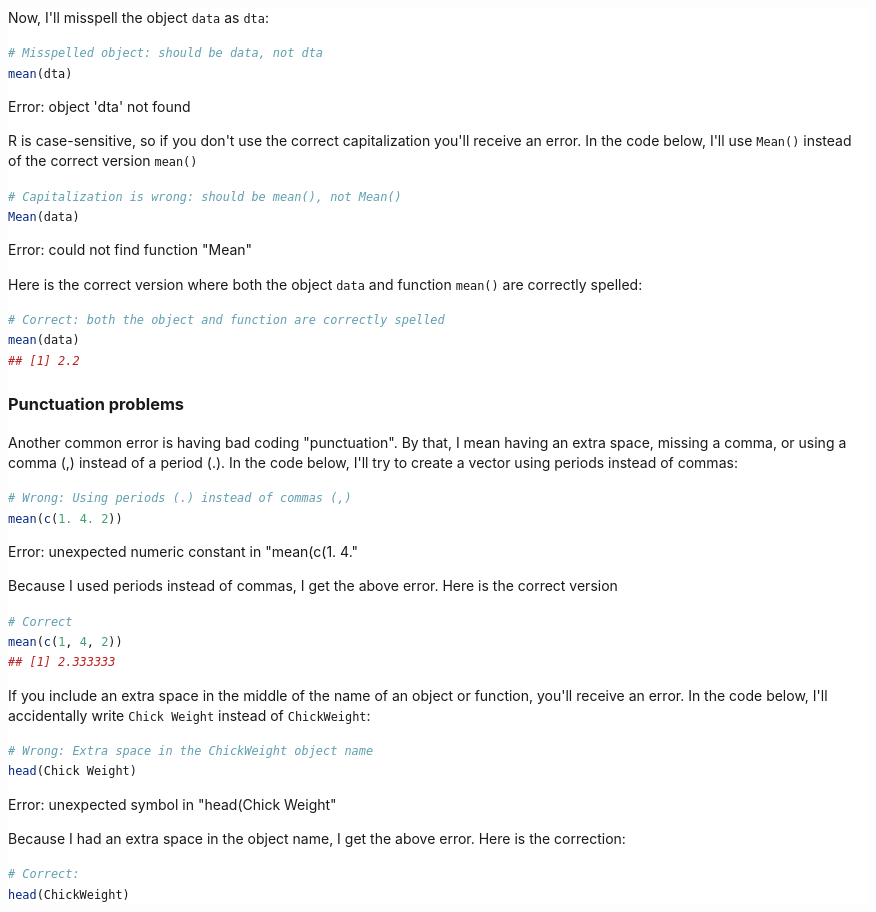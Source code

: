 Now, I'll misspell the object `data` as `dta`:


```r
# Misspelled object: should be data, not dta
mean(dta)
```

<div class="error">Error: object 'dta' not found</div>

R is case-sensitive, so if you don't use the correct capitalization you'll receive an error. In the code below, I'll use `Mean()` instead of the correct version `mean()`


```r
# Capitalization is wrong: should be mean(), not Mean()
Mean(data)
```
<div class="error">Error: could not find function "Mean"</div>

Here is the correct version where both the object `data` and function `mean()` are correctly spelled:





```r
# Correct: both the object and function are correctly spelled
mean(data)
## [1] 2.2
```


### Punctuation problems

Another common error is having bad coding "punctuation". By that, I mean having an extra space, missing a comma, or using a comma (,) instead of a period (.). In the code below, I'll try to create a vector using periods instead of commas:


```r
# Wrong: Using periods (.) instead of commas (,)
mean(c(1. 4. 2))
```
<div class="error">Error: unexpected numeric constant in "mean(c(1. 4."</div>

Because I used periods instead of commas, I get the above error. Here is the correct version


```r
# Correct
mean(c(1, 4, 2))
## [1] 2.333333
```

If you include an extra space in the middle of the name of an object or function, you'll receive an error. In the code below, I'll accidentally write `Chick Weight` instead of `ChickWeight`:


```r
# Wrong: Extra space in the ChickWeight object name
head(Chick Weight)
```

<div class="error">Error: unexpected symbol in "head(Chick Weight"</div>

Because I had an extra space in the object name, I get the above error. Here is the correction:


```r
# Correct:
head(ChickWeight)
```



